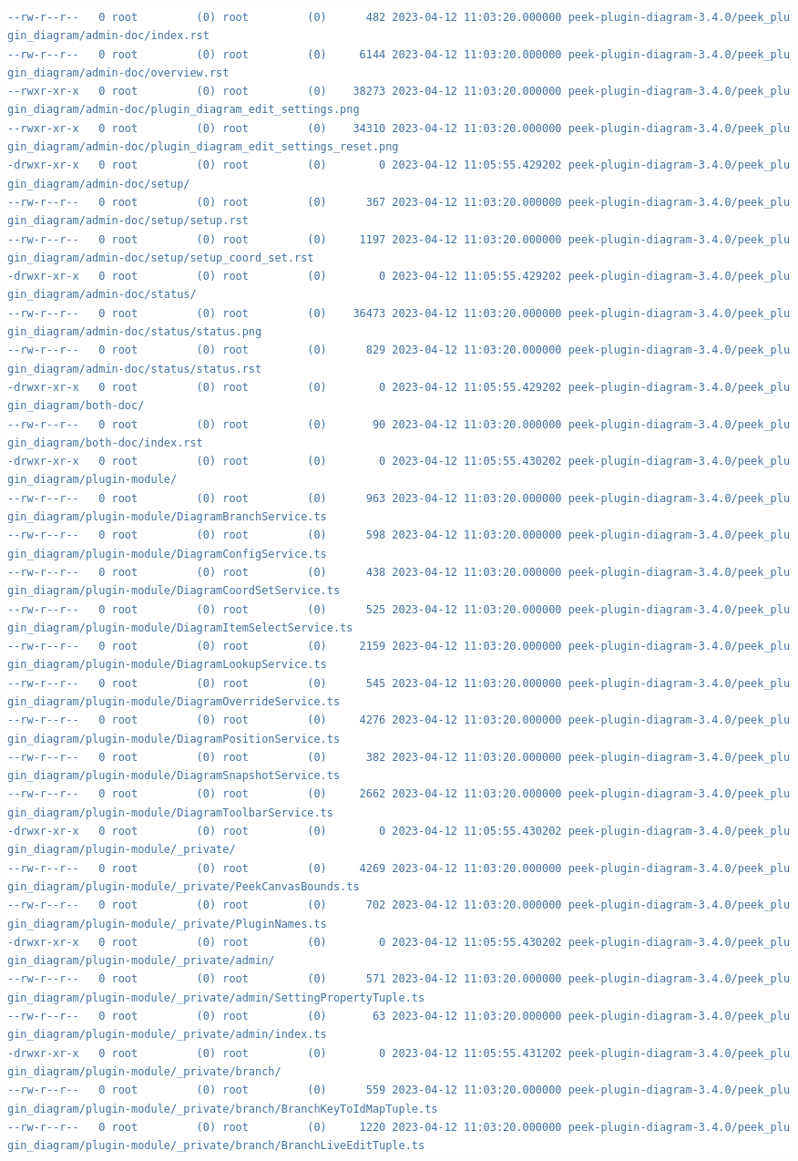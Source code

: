 ```diff
--rw-r--r--   0 root         (0) root         (0)      482 2023-04-12 11:03:20.000000 peek-plugin-diagram-3.4.0/peek_plugin_diagram/admin-doc/index.rst
--rw-r--r--   0 root         (0) root         (0)     6144 2023-04-12 11:03:20.000000 peek-plugin-diagram-3.4.0/peek_plugin_diagram/admin-doc/overview.rst
--rwxr-xr-x   0 root         (0) root         (0)    38273 2023-04-12 11:03:20.000000 peek-plugin-diagram-3.4.0/peek_plugin_diagram/admin-doc/plugin_diagram_edit_settings.png
--rwxr-xr-x   0 root         (0) root         (0)    34310 2023-04-12 11:03:20.000000 peek-plugin-diagram-3.4.0/peek_plugin_diagram/admin-doc/plugin_diagram_edit_settings_reset.png
-drwxr-xr-x   0 root         (0) root         (0)        0 2023-04-12 11:05:55.429202 peek-plugin-diagram-3.4.0/peek_plugin_diagram/admin-doc/setup/
--rw-r--r--   0 root         (0) root         (0)      367 2023-04-12 11:03:20.000000 peek-plugin-diagram-3.4.0/peek_plugin_diagram/admin-doc/setup/setup.rst
--rw-r--r--   0 root         (0) root         (0)     1197 2023-04-12 11:03:20.000000 peek-plugin-diagram-3.4.0/peek_plugin_diagram/admin-doc/setup/setup_coord_set.rst
-drwxr-xr-x   0 root         (0) root         (0)        0 2023-04-12 11:05:55.429202 peek-plugin-diagram-3.4.0/peek_plugin_diagram/admin-doc/status/
--rw-r--r--   0 root         (0) root         (0)    36473 2023-04-12 11:03:20.000000 peek-plugin-diagram-3.4.0/peek_plugin_diagram/admin-doc/status/status.png
--rw-r--r--   0 root         (0) root         (0)      829 2023-04-12 11:03:20.000000 peek-plugin-diagram-3.4.0/peek_plugin_diagram/admin-doc/status/status.rst
-drwxr-xr-x   0 root         (0) root         (0)        0 2023-04-12 11:05:55.429202 peek-plugin-diagram-3.4.0/peek_plugin_diagram/both-doc/
--rw-r--r--   0 root         (0) root         (0)       90 2023-04-12 11:03:20.000000 peek-plugin-diagram-3.4.0/peek_plugin_diagram/both-doc/index.rst
-drwxr-xr-x   0 root         (0) root         (0)        0 2023-04-12 11:05:55.430202 peek-plugin-diagram-3.4.0/peek_plugin_diagram/plugin-module/
--rw-r--r--   0 root         (0) root         (0)      963 2023-04-12 11:03:20.000000 peek-plugin-diagram-3.4.0/peek_plugin_diagram/plugin-module/DiagramBranchService.ts
--rw-r--r--   0 root         (0) root         (0)      598 2023-04-12 11:03:20.000000 peek-plugin-diagram-3.4.0/peek_plugin_diagram/plugin-module/DiagramConfigService.ts
--rw-r--r--   0 root         (0) root         (0)      438 2023-04-12 11:03:20.000000 peek-plugin-diagram-3.4.0/peek_plugin_diagram/plugin-module/DiagramCoordSetService.ts
--rw-r--r--   0 root         (0) root         (0)      525 2023-04-12 11:03:20.000000 peek-plugin-diagram-3.4.0/peek_plugin_diagram/plugin-module/DiagramItemSelectService.ts
--rw-r--r--   0 root         (0) root         (0)     2159 2023-04-12 11:03:20.000000 peek-plugin-diagram-3.4.0/peek_plugin_diagram/plugin-module/DiagramLookupService.ts
--rw-r--r--   0 root         (0) root         (0)      545 2023-04-12 11:03:20.000000 peek-plugin-diagram-3.4.0/peek_plugin_diagram/plugin-module/DiagramOverrideService.ts
--rw-r--r--   0 root         (0) root         (0)     4276 2023-04-12 11:03:20.000000 peek-plugin-diagram-3.4.0/peek_plugin_diagram/plugin-module/DiagramPositionService.ts
--rw-r--r--   0 root         (0) root         (0)      382 2023-04-12 11:03:20.000000 peek-plugin-diagram-3.4.0/peek_plugin_diagram/plugin-module/DiagramSnapshotService.ts
--rw-r--r--   0 root         (0) root         (0)     2662 2023-04-12 11:03:20.000000 peek-plugin-diagram-3.4.0/peek_plugin_diagram/plugin-module/DiagramToolbarService.ts
-drwxr-xr-x   0 root         (0) root         (0)        0 2023-04-12 11:05:55.430202 peek-plugin-diagram-3.4.0/peek_plugin_diagram/plugin-module/_private/
--rw-r--r--   0 root         (0) root         (0)     4269 2023-04-12 11:03:20.000000 peek-plugin-diagram-3.4.0/peek_plugin_diagram/plugin-module/_private/PeekCanvasBounds.ts
--rw-r--r--   0 root         (0) root         (0)      702 2023-04-12 11:03:20.000000 peek-plugin-diagram-3.4.0/peek_plugin_diagram/plugin-module/_private/PluginNames.ts
-drwxr-xr-x   0 root         (0) root         (0)        0 2023-04-12 11:05:55.430202 peek-plugin-diagram-3.4.0/peek_plugin_diagram/plugin-module/_private/admin/
--rw-r--r--   0 root         (0) root         (0)      571 2023-04-12 11:03:20.000000 peek-plugin-diagram-3.4.0/peek_plugin_diagram/plugin-module/_private/admin/SettingPropertyTuple.ts
--rw-r--r--   0 root         (0) root         (0)       63 2023-04-12 11:03:20.000000 peek-plugin-diagram-3.4.0/peek_plugin_diagram/plugin-module/_private/admin/index.ts
-drwxr-xr-x   0 root         (0) root         (0)        0 2023-04-12 11:05:55.431202 peek-plugin-diagram-3.4.0/peek_plugin_diagram/plugin-module/_private/branch/
--rw-r--r--   0 root         (0) root         (0)      559 2023-04-12 11:03:20.000000 peek-plugin-diagram-3.4.0/peek_plugin_diagram/plugin-module/_private/branch/BranchKeyToIdMapTuple.ts
--rw-r--r--   0 root         (0) root         (0)     1220 2023-04-12 11:03:20.000000 peek-plugin-diagram-3.4.0/peek_plugin_diagram/plugin-module/_private/branch/BranchLiveEditTuple.ts
```